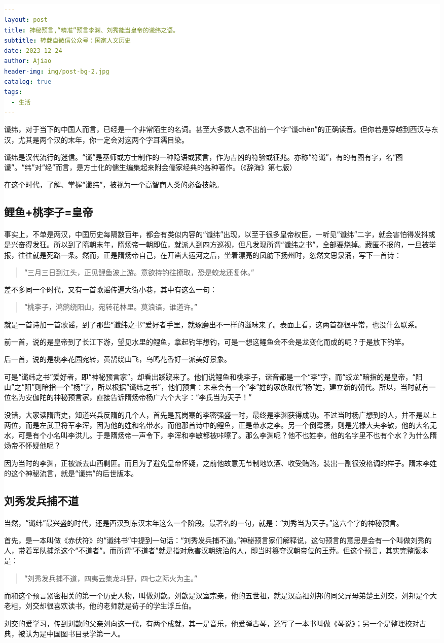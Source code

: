 ```yaml
---
layout: post
title: 神秘预言,“精准”预言李渊、刘秀能当皇帝的谶纬之语。
subtitle: 转载自微信公众号：国家人文历史
date: 2023-12-24
author: Ajiao
header-img: img/post-bg-2.jpg
catalog: true
tags:
  - 生活
---
```

谶纬，对于当下的中国人而言，已经是一个非常陌生的名词。甚至大多数人念不出前一个字“谶chèn”的正确读音。但你若是穿越到西汉与东汉，尤其是两个汉的末年，你一定会对这两个字耳濡目染。

谶纬是汉代流行的迷信。“谶”是巫师或方士制作的一种隐语或预言，作为吉凶的符验或征兆。亦称“符谶”，有的有图有字，名“图谶”。“纬”对“经”而言，是方士化的儒生编集起来附会儒家经典的各种著作。（《辞海》第七版）

在这个时代，了解、掌握“谶纬”，被视为一个高智商人类的必备技能。

## 鲤鱼+桃李子=皇帝

事实上，不单是两汉，中国历史每隔数百年，都会有类似内容的“谶纬”出现，以至于很多皇帝权臣，一听见“谶纬”二字，就会害怕得发抖或是兴奋得发狂。所以到了隋朝末年，隋炀帝一朝即位，就派人到四方巡视，但凡发现所谓“谶纬之书”，全部要烧掉。藏匿不报的，一旦被举报，往往就是死路一条。然而，正是隋炀帝自己，在开凿大运河之后，坐着漂亮的凤舫下扬州时，忽然文思泉涌，写下一首诗：

>“三月三日到江头，正见鲤鱼波上游。意欲持钓往撩取，恐是蛟龙还复休。”

差不多同一个时代，又有一首歌谣传遍大街小巷，其中有这么一句：

>“桃李子，鸿鹄绕阳山，宛转花林里。莫浪语，谁道许。”

就是一首诗加一首歌谣，到了那些“谶纬之书”爱好者手里，就琢磨出不一样的滋味来了。表面上看，这两首都很平常，也没什么联系。

前一首，说的是皇帝到了长江下游，望见水里的鲤鱼，拿起钓竿想钓，可是一想这鲤鱼会不会是龙变化而成的呢？于是放下钓竿。

后一首，说的是桃李花园宛转，黄鹄绕山飞，鸟鸣花香好一派美好景象。

可是“谶纬之书”爱好者，即“神秘预言家”，却看出蹊跷来了。他们说鲤鱼和桃李子，谐音都是一个“李”字，而“蛟龙”暗指的是皇帝，“阳山”之“阳”则暗指一个“杨”字，所以根据“谶纬之书”，他们预言：未来会有一个“李”姓的家族取代“杨”姓，建立新的朝代。所以，当时就有一位名为安伽陀的神秘预言家，直接告诉隋炀帝杨广六个大字：“李氏当为天子！”

没错，大家读隋唐史，知道兴兵反隋的几个人，首先是瓦岗寨的李密强盛一时，最终是李渊获得成功。不过当时杨广想到的人，并不是以上两位，而是左武卫将军李浑，因为他的姓和名带水，而他那首诗中的鲤鱼，正是带水之李。另一个倒霉蛋，则是光禄大夫李敏，他的大名无水，可是有个小名叫李洪儿。于是隋炀帝一声令下，李浑和李敏都被咔嚓了。那么李渊呢？他不也姓李，他的名字里不也有个水？为什么隋炀帝不怀疑他呢？

因为当时的李渊，正被派去山西剿匪。而且为了避免皇帝怀疑，之前他故意无节制地饮酒、收受贿赂，装出一副很没格调的样子。隋末李姓的这个神秘流言，就是“谶纬”的后世版本。

## 刘秀发兵捕不道

当然，“谶纬”最兴盛的时代，还是西汉到东汉末年这么一个阶段。最著名的一句，就是：“刘秀当为天子。”这六个字的神秘预言。

首先，是一本叫做《赤伏符》的“谶纬书”中提到一句话：“刘秀发兵捕不道。”神秘预言家们解释说，这句预言的意思是会有一个叫做刘秀的人，带着军队捕杀这个“不道者”。而所谓“不道者”就是指对危害汉朝统治的人，即当时篡夺汉朝帝位的王莽。但这个预言，其实完整版本是：

>“刘秀发兵捕不道，四夷云集龙斗野，四七之际火为主。”

而和这个预言紧密相关的第一个历史人物，叫做刘歆。刘歆是汉室宗亲，他的五世祖，就是汉高祖刘邦的同父异母弟楚王刘交，刘邦是个大老粗，刘交却很喜欢读书，他的老师就是荀子的学生浮丘伯。

刘交的爱学习，传到刘歆的父亲刘向这一代，有两个成就，其一是音乐，他爱弹古琴，还写了一本书叫做《琴说》；另一个是整理校对古典，被认为是中国图书目录学第一人。
